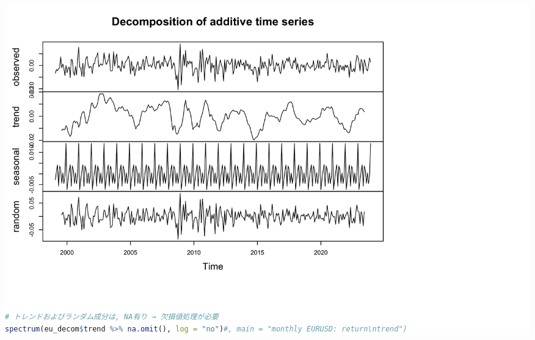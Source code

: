 <img src="120-spectral_files/figure-html/unnamed-chunk-6-1.png" width="75%" />

```r

# トレンドおよびランダム成分は, NA有り → 欠損値処理が必要
spectrum(eu_decom$trend %>% na.omit(), log = "no")#, main = "monthly EURUSD: return\ntrend")
```
